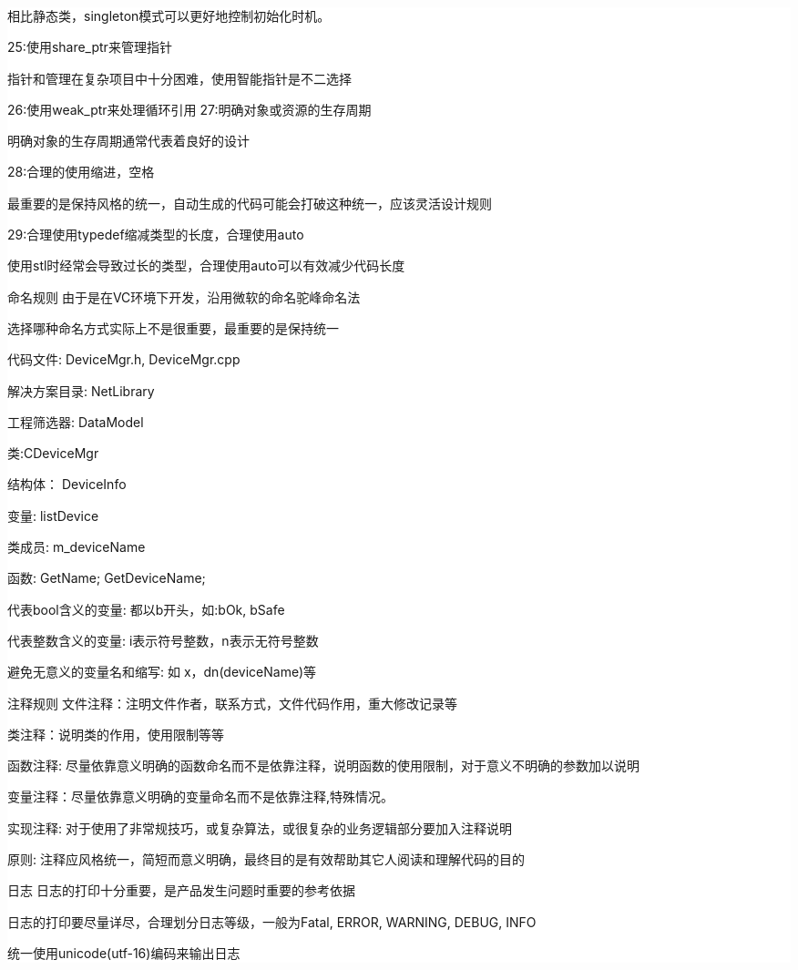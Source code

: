 相比静态类，singleton模式可以更好地控制初始化时机。

25:使用share_ptr来管理指针

指针和管理在复杂项目中十分困难，使用智能指针是不二选择

26:使用weak_ptr来处理循环引用
27:明确对象或资源的生存周期

明确对象的生存周期通常代表着良好的设计

28:合理的使用缩进，空格

最重要的是保持风格的统一，自动生成的代码可能会打破这种统一，应该灵活设计规则

29:合理使用typedef缩减类型的长度，合理使用auto

使用stl时经常会导致过长的类型，合理使用auto可以有效减少代码长度

命名规则
由于是在VC环境下开发，沿用微软的命名驼峰命名法

选择哪种命名方式实际上不是很重要，最重要的是保持统一

代码文件: DeviceMgr.h, DeviceMgr.cpp

解决方案目录: NetLibrary

工程筛选器: DataModel

类:CDeviceMgr

结构体： DeviceInfo

变量: listDevice

类成员: m_deviceName

函数: GetName; GetDeviceName;

代表bool含义的变量: 都以b开头，如:bOk, bSafe

代表整数含义的变量: i表示符号整数，n表示无符号整数

避免无意义的变量名和缩写: 如 x，dn(deviceName)等

注释规则
文件注释：注明文件作者，联系方式，文件代码作用，重大修改记录等

类注释：说明类的作用，使用限制等等

函数注释: 尽量依靠意义明确的函数命名而不是依靠注释，说明函数的使用限制，对于意义不明确的参数加以说明

变量注释：尽量依靠意义明确的变量命名而不是依靠注释,特殊情况。

实现注释: 对于使用了非常规技巧，或复杂算法，或很复杂的业务逻辑部分要加入注释说明

原则: 注释应风格统一，简短而意义明确，最终目的是有效帮助其它人阅读和理解代码的目的

日志
日志的打印十分重要，是产品发生问题时重要的参考依据

日志的打印要尽量详尽，合理划分日志等级，一般为Fatal, ERROR, WARNING, DEBUG, INFO

统一使用unicode(utf-16)编码来输出日志
